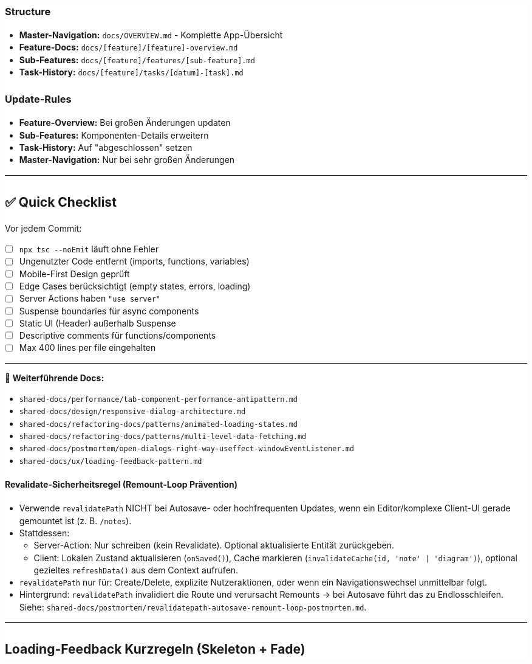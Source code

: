 ### Structure
- **Master-Navigation:** `docs/OVERVIEW.md` - Komplette App-Übersicht
- **Feature-Docs:** `docs/[feature]/[feature]-overview.md`
- **Sub-Features:** `docs/[feature]/features/[sub-feature].md`
- **Task-History:** `docs/[feature]/tasks/[datum]-[task].md`

### Update-Rules
- **Feature-Overview:** Bei großen Änderungen updaten
- **Sub-Features:** Komponenten-Details erweitern
- **Task-History:** Auf "abgeschlossen" setzen
- **Master-Navigation:** Nur bei sehr großen Änderungen

---

## ✅ Quick Checklist

Vor jedem Commit:
- [ ] `npx tsc --noEmit` läuft ohne Fehler
- [ ] Ungenutzter Code entfernt (imports, functions, variables)
- [ ] Mobile-First Design geprüft
- [ ] Edge Cases berücksichtigt (empty states, errors, loading)
- [ ] Server Actions haben `"use server"`
- [ ] Suspense boundaries für async components
- [ ] Static UI (Header) außerhalb Suspense
- [ ] Descriptive comments für functions/components
- [ ] Max 400 lines per file eingehalten

---

**🔗 Weiterführende Docs:**
- `shared-docs/performance/tab-component-performance-antipattern.md`
- `shared-docs/design/responsive-dialog-architecture.md`
- `shared-docs/refactoring-docs/patterns/animated-loading-states.md`
- `shared-docs/refactoring-docs/patterns/multi-level-data-fetching.md`
- `shared-docs/postmortem/open-dialogs-right-way-useffect-windowEventListener.md`
- `shared-docs/ux/loading-feedback-pattern.md`
#### Revalidate-Sicherheitsregel (Remount-Loop Prävention)
- Verwende `revalidatePath` NICHT bei Autosave- oder hochfrequenten Updates, wenn ein Editor/komplexe Client-UI gerade gemountet ist (z. B. `/notes`).
- Stattdessen:
  - Server-Action: Nur schreiben (kein Revalidate). Optional aktualisierte Entität zurückgeben.
  - Client: Lokalen Zustand aktualisieren (`onSaved()`), Cache markieren (`invalidateCache(id, 'note' | 'diagram')`), optional gezieltes `refreshData()` aus dem Context aufrufen.
- `revalidatePath` nur für: Create/Delete, explizite Nutzeraktionen, oder wenn ein Navigationswechsel unmittelbar folgt.
- Hintergrund: `revalidatePath` invalidiert die Route und verursacht Remounts → bei Autosave führt das zu Endlosschleifen. Siehe: `shared-docs/postmortem/revalidatepath-autosave-remount-loop-postmortem.md`.
---

## Loading-Feedback Kurzregeln (Skeleton + Fade)
